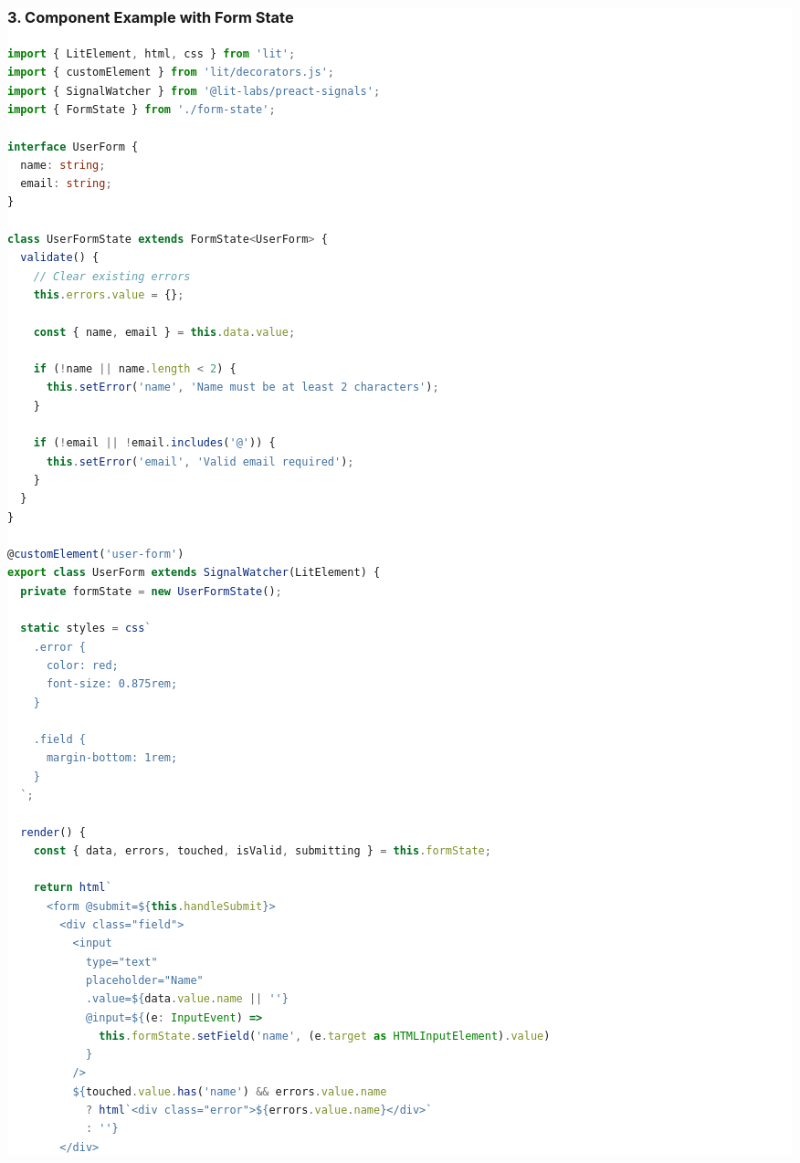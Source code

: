 ### 3. Component Example with Form State

```typescript
import { LitElement, html, css } from 'lit';
import { customElement } from 'lit/decorators.js';
import { SignalWatcher } from '@lit-labs/preact-signals';
import { FormState } from './form-state';

interface UserForm {
  name: string;
  email: string;
}

class UserFormState extends FormState<UserForm> {
  validate() {
    // Clear existing errors
    this.errors.value = {};
    
    const { name, email } = this.data.value;
    
    if (!name || name.length < 2) {
      this.setError('name', 'Name must be at least 2 characters');
    }
    
    if (!email || !email.includes('@')) {
      this.setError('email', 'Valid email required');
    }
  }
}

@customElement('user-form')
export class UserForm extends SignalWatcher(LitElement) {
  private formState = new UserFormState();
  
  static styles = css`
    .error {
      color: red;
      font-size: 0.875rem;
    }
    
    .field {
      margin-bottom: 1rem;
    }
  `;
  
  render() {
    const { data, errors, touched, isValid, submitting } = this.formState;
    
    return html`
      <form @submit=${this.handleSubmit}>
        <div class="field">
          <input
            type="text"
            placeholder="Name"
            .value=${data.value.name || ''}
            @input=${(e: InputEvent) => 
              this.formState.setField('name', (e.target as HTMLInputElement).value)
            }
          />
          ${touched.value.has('name') && errors.value.name 
            ? html`<div class="error">${errors.value.name}</div>`
            : ''}
        </div>
```
